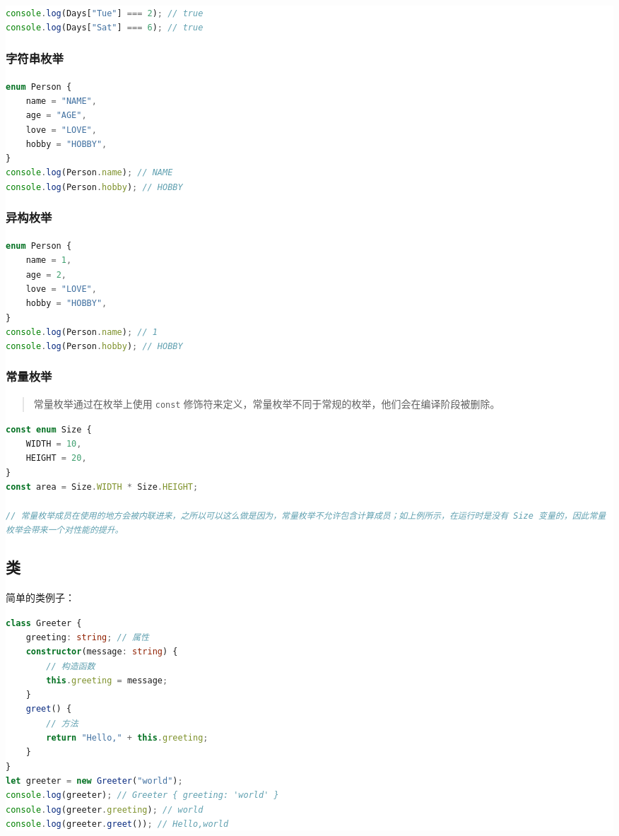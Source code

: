 ```typescript
console.log(Days["Tue"] === 2); // true
console.log(Days["Sat"] === 6); // true
```

### 字符串枚举

```typescript
enum Person {
    name = "NAME",
    age = "AGE",
    love = "LOVE",
    hobby = "HOBBY",
}
console.log(Person.name); // NAME
console.log(Person.hobby); // HOBBY
```

### 异构枚举

```typescript
enum Person {
    name = 1,
    age = 2,
    love = "LOVE",
    hobby = "HOBBY",
}
console.log(Person.name); // 1
console.log(Person.hobby); // HOBBY
```

### 常量枚举

> 常量枚举通过在枚举上使用 `const` 修饰符来定义，常量枚举不同于常规的枚举，他们会在编译阶段被删除。

```typescript
const enum Size {
    WIDTH = 10,
    HEIGHT = 20,
}
const area = Size.WIDTH * Size.HEIGHT;

// 常量枚举成员在使用的地方会被内联进来，之所以可以这么做是因为，常量枚举不允许包含计算成员；如上例所示，在运行时是没有 Size 变量的，因此常量枚举会带来一个对性能的提升。
```

## 类

简单的类例子：

```typescript
class Greeter {
    greeting: string; // 属性
    constructor(message: string) {
        // 构造函数
        this.greeting = message;
    }
    greet() {
        // 方法
        return "Hello," + this.greeting;
    }
}
let greeter = new Greeter("world");
console.log(greeter); // Greeter { greeting: 'world' }
console.log(greeter.greeting); // world
console.log(greeter.greet()); // Hello,world
```
